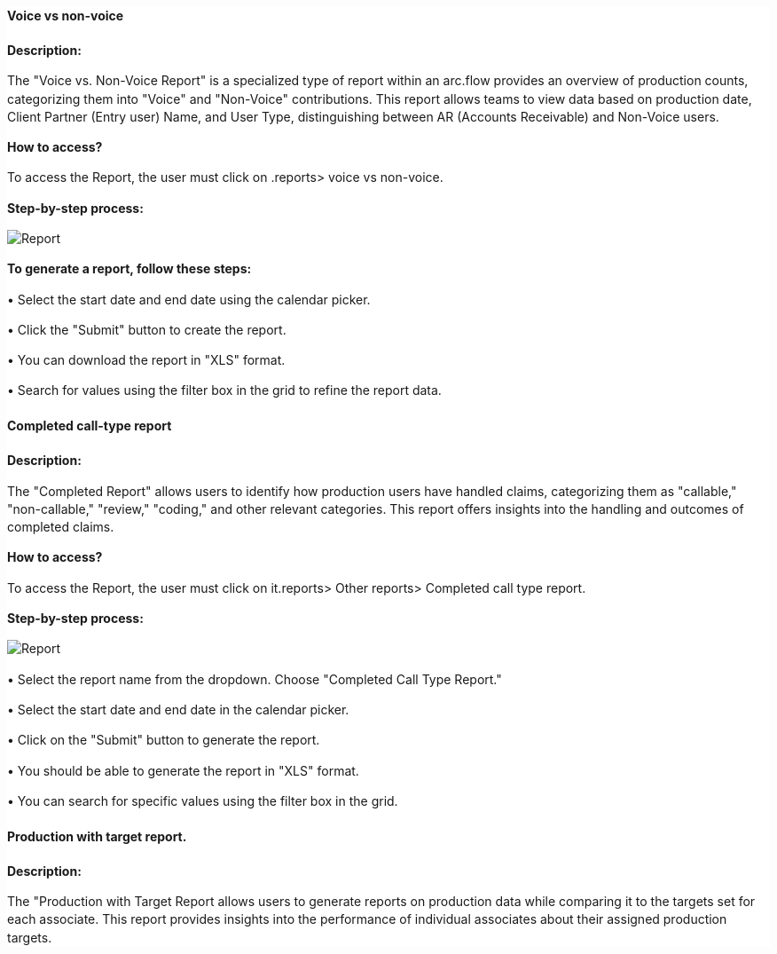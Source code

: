 #### Voice vs non-voice

**Description:**

The "Voice vs. Non-Voice Report" is a specialized type of report within an arc.flow provides an overview of production counts, categorizing them into "Voice" and "Non-Voice" contributions. This report allows teams to view data based on production date, Client Partner (Entry user) Name, and User Type, distinguishing between AR (Accounts Receivable) and Non-Voice users.

**How to access?**

To access the Report, the user must click on .reports> voice vs non-voice.
 
**Step-by-step process:**

![Report](/img/arflow/report1.png)

**To generate a report, follow these steps:**

• Select the start date and end date using the calendar picker.

• Click the "Submit" button to create the report.

• You can download the report in "XLS" format.

• Search for values using the filter box in the grid to refine the report data.

#### Completed call-type report

**Description:**

The "Completed Report" allows users to identify how production users have handled claims, categorizing them as "callable," "non-callable," "review," "coding," and other relevant categories. This report offers insights into the handling and outcomes of completed claims.

**How to access?**

To access the Report, the user must click on it.reports> Other reports> Completed call type report. 

**Step-by-step process:**

![Report](/img/arflow/report2.png)

• Select the report name from the dropdown. Choose "Completed Call Type Report."

• Select the start date and end date in the calendar picker.

• Click on the "Submit" button to generate the report.

• You should be able to generate the report in "XLS" format.

• You can search for specific values using the filter box in the grid.


#### Production with target report.

**Description:**

The "Production with Target Report allows users to generate reports on production data while comparing it to the targets set for each associate. This report provides insights into the performance of individual associates about their assigned production targets.
